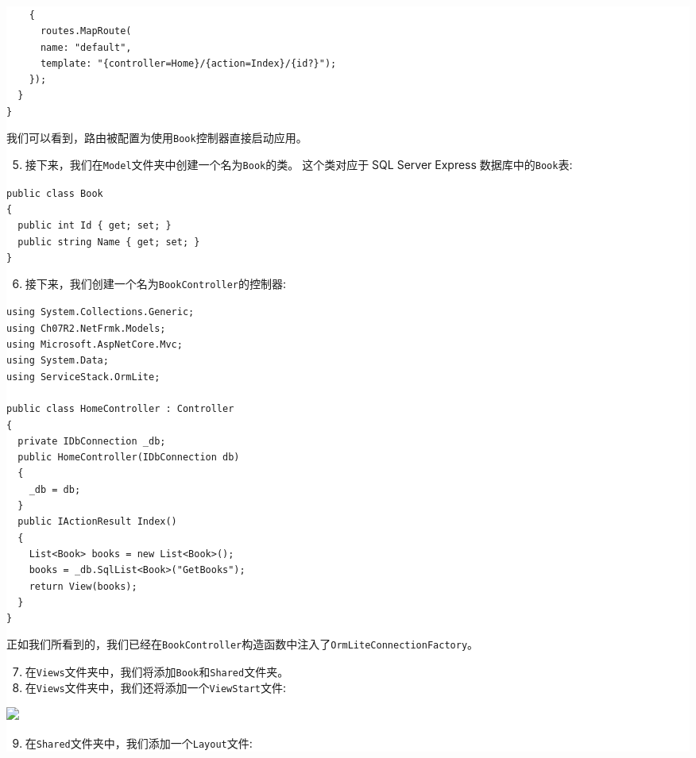 ```
    { 
      routes.MapRoute( 
      name: "default", 
      template: "{controller=Home}/{action=Index}/{id?}"); 
    }); 
  } 
}
```

我们可以看到，路由被配置为使用`Book`控制器直接启动应用。

5.  接下来，我们在`Model`文件夹中创建一个名为`Book`的类。
    这个类对应于 SQL Server Express 数据库中的`Book`表:

```
public class Book 
{ 
  public int Id { get; set; } 
  public string Name { get; set; } 
}
```

6.  接下来，我们创建一个名为`BookController`的控制器:

```
using System.Collections.Generic; 
using Ch07R2.NetFrmk.Models; 
using Microsoft.AspNetCore.Mvc; 
using System.Data; 
using ServiceStack.OrmLite; 

public class HomeController : Controller 
{ 
  private IDbConnection _db; 
  public HomeController(IDbConnection db) 
  { 
    _db = db; 
  } 
  public IActionResult Index() 
  { 
    List<Book> books = new List<Book>(); 
    books = _db.SqlList<Book>("GetBooks"); 
    return View(books); 
  } 
}  
```

正如我们所看到的，我们已经在`BookController`构造函数中注入了`OrmLiteConnectionFactory`。

7.  在`Views`文件夹中，我们将添加`Book`和`Shared`文件夹。
8.  在`Views`文件夹中，我们还将添加一个`ViewStart`文件:

![](assets/20317dcb-6526-4677-8ff0-0f1bb399b6c2.png)

9.  在`Shared`文件夹中，我们添加一个`Layout`文件:

